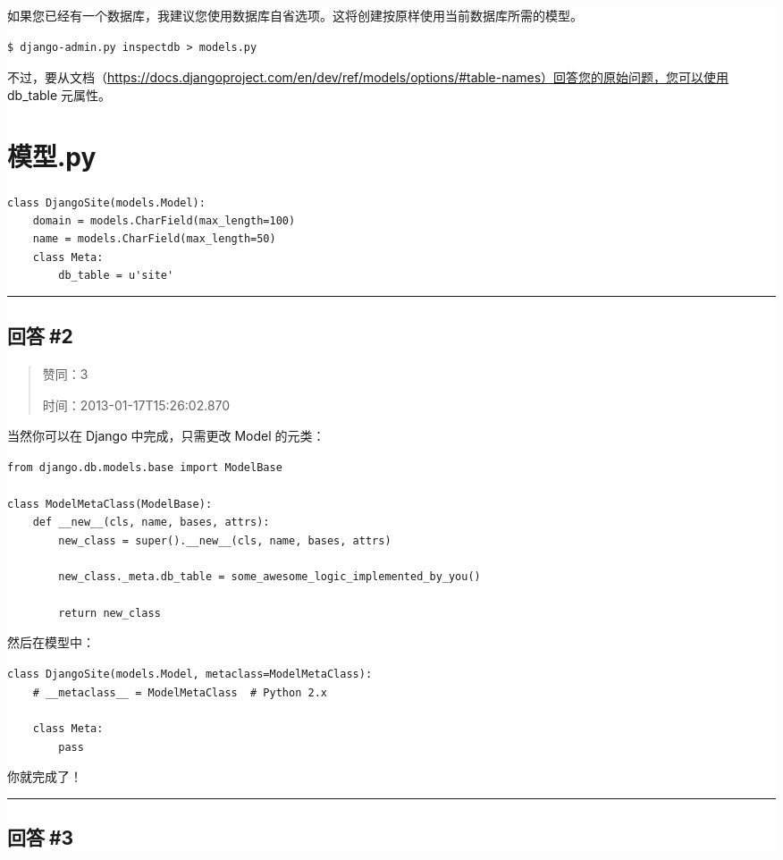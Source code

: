 如果您已经有一个数据库，我建议您使用数据库自​​省选项。这将创建按原样使用当前数据库所需的模型。

```
$ django-admin.py inspectdb > models.py 
```

不过，要从文档（https://docs.djangoproject.com/en/dev/ref/models/options/#table-names）回答您的原始问题，您可以使用 db_table 元属性。

# 模型.py

```
class DjangoSite(models.Model):
    domain = models.CharField(max_length=100)
    name = models.CharField(max_length=50)
    class Meta:
        db_table = u'site' 
```

* * *

## 回答 #2

> 赞同：3
> 
> 时间：2013-01-17T15:26:02.870

当然你可以在 Django 中完成，只需更改 Model 的元类：

```
from django.db.models.base import ModelBase

class ModelMetaClass(ModelBase):
    def __new__(cls, name, bases, attrs):
        new_class = super().__new__(cls, name, bases, attrs)

        new_class._meta.db_table = some_awesome_logic_implemented_by_you()

        return new_class 
```

然后在模型中：

```
class DjangoSite(models.Model, metaclass=ModelMetaClass):
    # __metaclass__ = ModelMetaClass  # Python 2.x

    class Meta:
        pass 
```

你就完成了！

* * *

## 回答 #3
